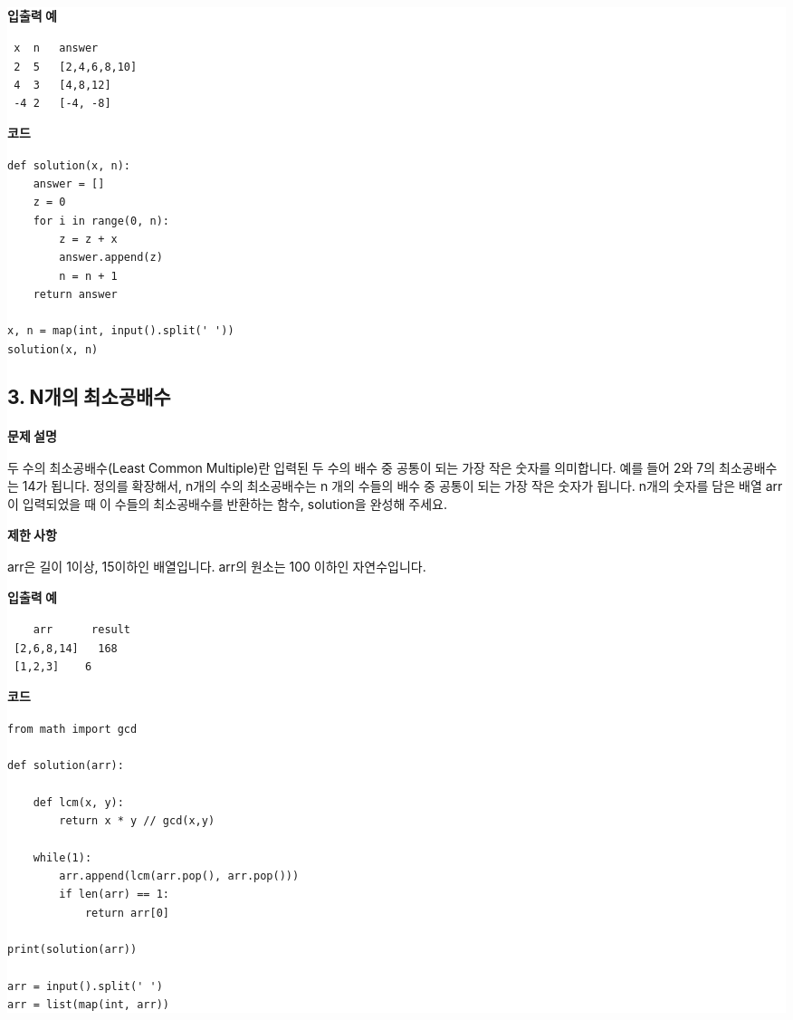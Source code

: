 __입출력 예__

```
 x	n	answer
 2	5	[2,4,6,8,10]
 4	3	[4,8,12]
 -4	2	[-4, -8]
```

__코드__

```
def solution(x, n):
    answer = []
    z = 0
    for i in range(0, n):
        z = z + x
        answer.append(z)
        n = n + 1
    return answer

x, n = map(int, input().split(' '))
solution(x, n)
```

## 3. N개의 최소공배수

__문제 설명__
 
 두 수의 최소공배수(Least Common Multiple)란 입력된 두 수의 배수 중 공통이 되는 가장 작은 숫자를 의미합니다. 예를 들어 2와 7의 최소공배수는 14가 됩니다. 정의를 확장해서, n개의 수의 최소공배수는 n 개의 수들의 배수 중 공통이 되는 가장 작은 숫자가 됩니다. n개의 숫자를 담은 배열 arr이 입력되었을 때 이 수들의 최소공배수를 반환하는 함수, solution을 완성해 주세요.
 
__제한 사항__
 
 arr은 길이 1이상, 15이하인 배열입니다.
 arr의 원소는 100 이하인 자연수입니다.
 
__입출력 예__

```
    arr	     result
 [2,6,8,14]	  168
 [1,2,3]	6
```

__코드__

```
from math import gcd

def solution(arr):
    
    def lcm(x, y):
        return x * y // gcd(x,y)
    
    while(1):
        arr.append(lcm(arr.pop(), arr.pop()))
        if len(arr) == 1:
            return arr[0]
        
print(solution(arr))

arr = input().split(' ')
arr = list(map(int, arr))
```
